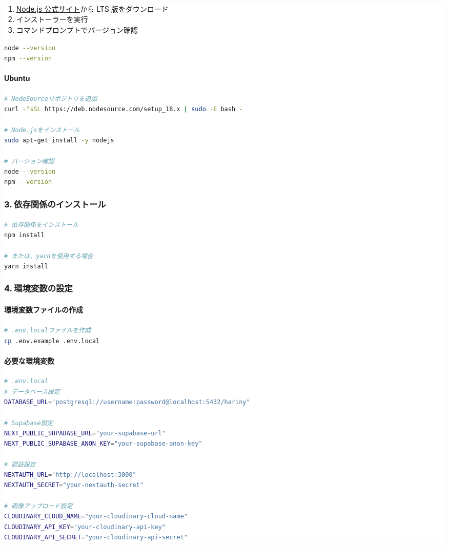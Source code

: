 1. [Node.js 公式サイト](https://nodejs.org/)から LTS 版をダウンロード
2. インストーラーを実行
3. コマンドプロンプトでバージョン確認

```bash
node --version
npm --version
```

#### Ubuntu

```bash
# NodeSourceリポジトリを追加
curl -fsSL https://deb.nodesource.com/setup_18.x | sudo -E bash -

# Node.jsをインストール
sudo apt-get install -y nodejs

# バージョン確認
node --version
npm --version
```

### 3. 依存関係のインストール

```bash
# 依存関係をインストール
npm install

# または、yarnを使用する場合
yarn install
```

### 4. 環境変数の設定

#### 環境変数ファイルの作成

```bash
# .env.localファイルを作成
cp .env.example .env.local
```

#### 必要な環境変数

```bash
# .env.local
# データベース設定
DATABASE_URL="postgresql://username:password@localhost:5432/hariny"

# Supabase設定
NEXT_PUBLIC_SUPABASE_URL="your-supabase-url"
NEXT_PUBLIC_SUPABASE_ANON_KEY="your-supabase-anon-key"

# 認証設定
NEXTAUTH_URL="http://localhost:3000"
NEXTAUTH_SECRET="your-nextauth-secret"

# 画像アップロード設定
CLOUDINARY_CLOUD_NAME="your-cloudinary-cloud-name"
CLOUDINARY_API_KEY="your-cloudinary-api-key"
CLOUDINARY_API_SECRET="your-cloudinary-api-secret"
```

